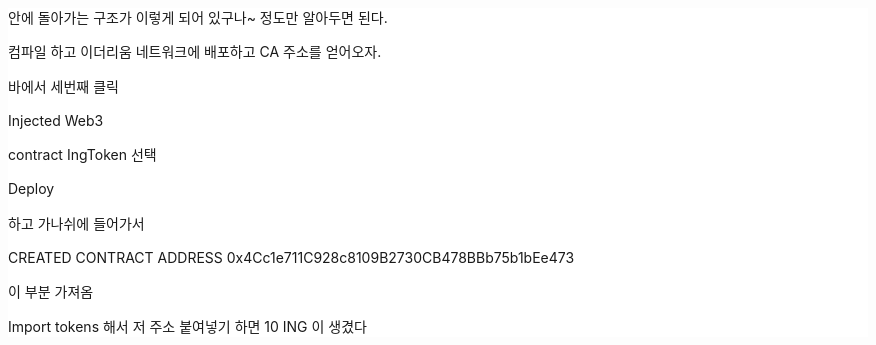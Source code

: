 

안에 돌아가는 구조가 이렇게 되어 있구나~ 
정도만 알아두면 된다.

컴파일 하고 이더리움 네트워크에 배포하고
CA 주소를 얻어오자.

바에서 세번째 클릭

Injected Web3

contract
IngToken 선택

Deploy

하고 가나쉬에 들어가서

CREATED CONTRACT ADDRESS
0x4Cc1e711C928c8109B2730CB478BBb75b1bEe473


이 부분 가져옴

Import tokens 해서 
저 주소 붙여넣기 하면 10 ING 이 생겼다







